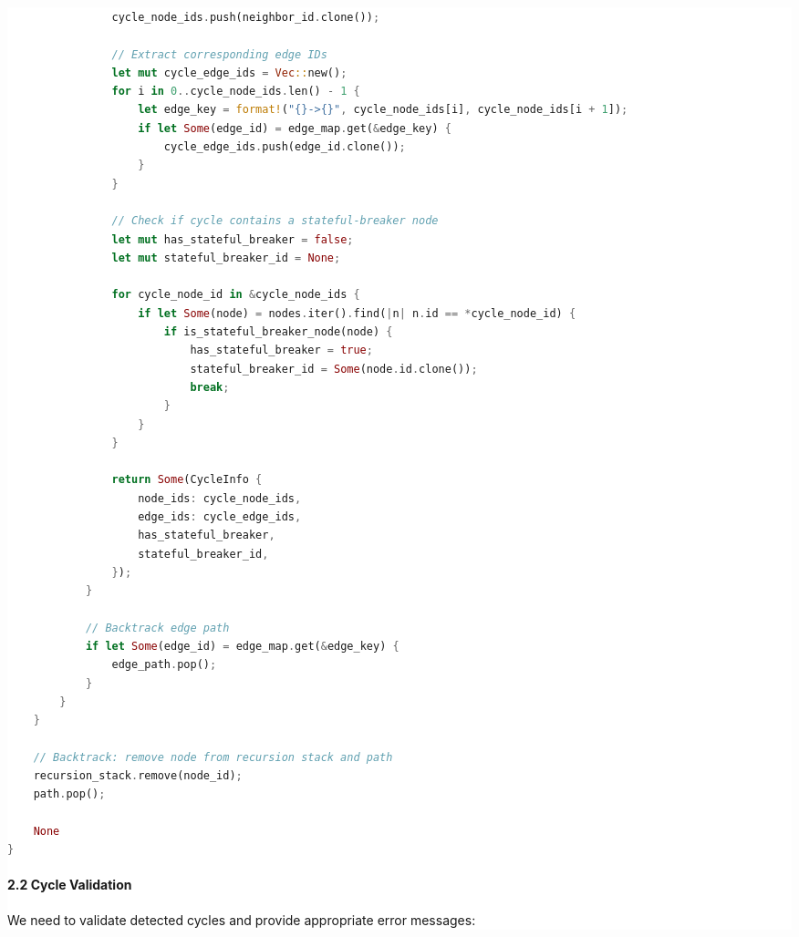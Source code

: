 ```rust
                cycle_node_ids.push(neighbor_id.clone());
                
                // Extract corresponding edge IDs
                let mut cycle_edge_ids = Vec::new();
                for i in 0..cycle_node_ids.len() - 1 {
                    let edge_key = format!("{}->{}", cycle_node_ids[i], cycle_node_ids[i + 1]);
                    if let Some(edge_id) = edge_map.get(&edge_key) {
                        cycle_edge_ids.push(edge_id.clone());
                    }
                }
                
                // Check if cycle contains a stateful-breaker node
                let mut has_stateful_breaker = false;
                let mut stateful_breaker_id = None;
                
                for cycle_node_id in &cycle_node_ids {
                    if let Some(node) = nodes.iter().find(|n| n.id == *cycle_node_id) {
                        if is_stateful_breaker_node(node) {
                            has_stateful_breaker = true;
                            stateful_breaker_id = Some(node.id.clone());
                            break;
                        }
                    }
                }
                
                return Some(CycleInfo {
                    node_ids: cycle_node_ids,
                    edge_ids: cycle_edge_ids,
                    has_stateful_breaker,
                    stateful_breaker_id,
                });
            }
            
            // Backtrack edge path
            if let Some(edge_id) = edge_map.get(&edge_key) {
                edge_path.pop();
            }
        }
    }
    
    // Backtrack: remove node from recursion stack and path
    recursion_stack.remove(node_id);
    path.pop();
    
    None
}
```

#### 2.2 Cycle Validation

We need to validate detected cycles and provide appropriate error messages:
